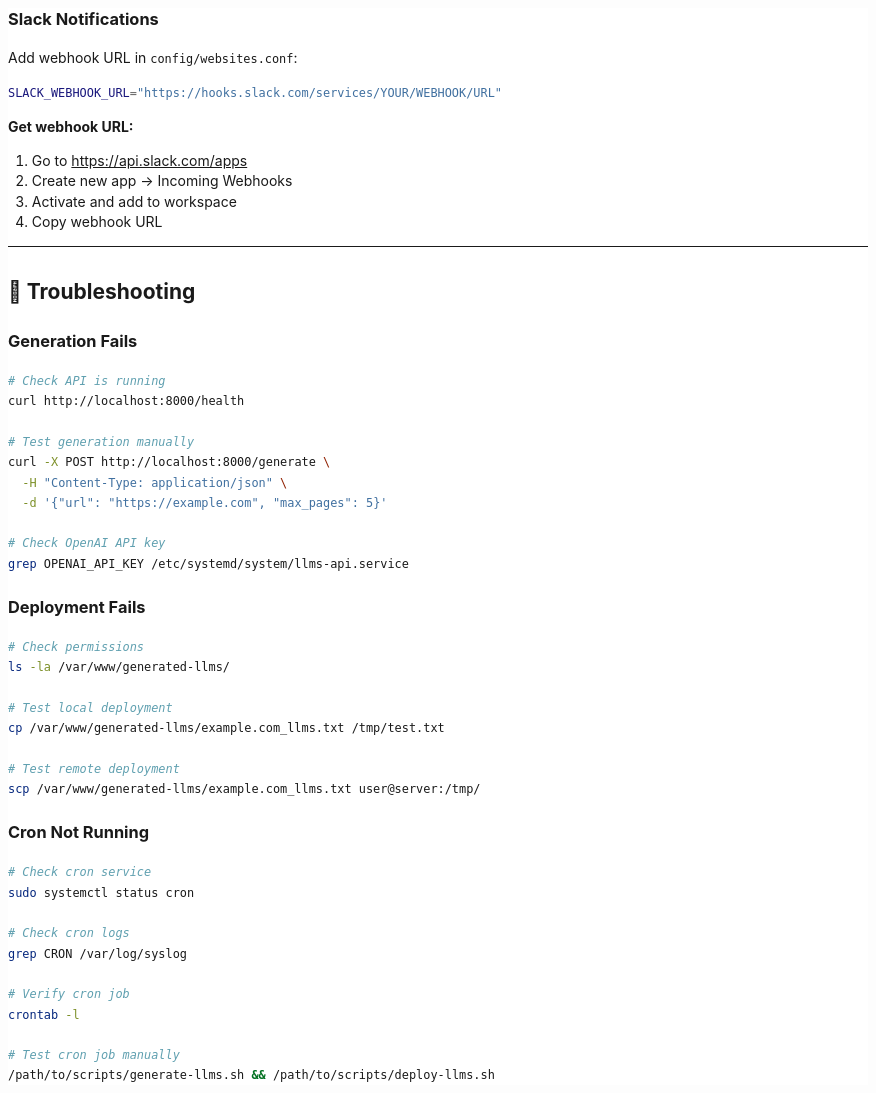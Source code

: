 ### Slack Notifications

Add webhook URL in `config/websites.conf`:

```bash
SLACK_WEBHOOK_URL="https://hooks.slack.com/services/YOUR/WEBHOOK/URL"
```

**Get webhook URL:**
1. Go to https://api.slack.com/apps
2. Create new app → Incoming Webhooks
3. Activate and add to workspace
4. Copy webhook URL

---

## 🐛 Troubleshooting

### Generation Fails

```bash
# Check API is running
curl http://localhost:8000/health

# Test generation manually
curl -X POST http://localhost:8000/generate \
  -H "Content-Type: application/json" \
  -d '{"url": "https://example.com", "max_pages": 5}'

# Check OpenAI API key
grep OPENAI_API_KEY /etc/systemd/system/llms-api.service
```

### Deployment Fails

```bash
# Check permissions
ls -la /var/www/generated-llms/

# Test local deployment
cp /var/www/generated-llms/example.com_llms.txt /tmp/test.txt

# Test remote deployment
scp /var/www/generated-llms/example.com_llms.txt user@server:/tmp/
```

### Cron Not Running

```bash
# Check cron service
sudo systemctl status cron

# Check cron logs
grep CRON /var/log/syslog

# Verify cron job
crontab -l

# Test cron job manually
/path/to/scripts/generate-llms.sh && /path/to/scripts/deploy-llms.sh
```
